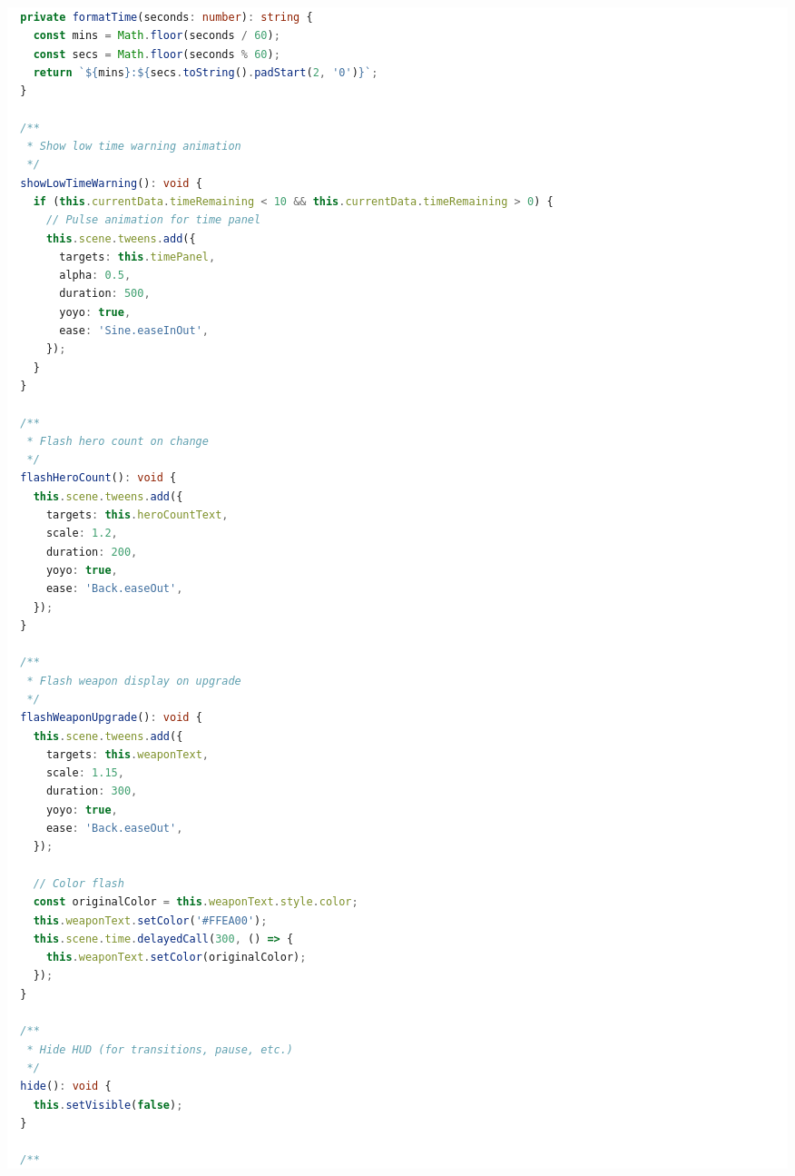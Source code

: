 ```typescript
  private formatTime(seconds: number): string {
    const mins = Math.floor(seconds / 60);
    const secs = Math.floor(seconds % 60);
    return `${mins}:${secs.toString().padStart(2, '0')}`;
  }

  /**
   * Show low time warning animation
   */
  showLowTimeWarning(): void {
    if (this.currentData.timeRemaining < 10 && this.currentData.timeRemaining > 0) {
      // Pulse animation for time panel
      this.scene.tweens.add({
        targets: this.timePanel,
        alpha: 0.5,
        duration: 500,
        yoyo: true,
        ease: 'Sine.easeInOut',
      });
    }
  }

  /**
   * Flash hero count on change
   */
  flashHeroCount(): void {
    this.scene.tweens.add({
      targets: this.heroCountText,
      scale: 1.2,
      duration: 200,
      yoyo: true,
      ease: 'Back.easeOut',
    });
  }

  /**
   * Flash weapon display on upgrade
   */
  flashWeaponUpgrade(): void {
    this.scene.tweens.add({
      targets: this.weaponText,
      scale: 1.15,
      duration: 300,
      yoyo: true,
      ease: 'Back.easeOut',
    });

    // Color flash
    const originalColor = this.weaponText.style.color;
    this.weaponText.setColor('#FFEA00');
    this.scene.time.delayedCall(300, () => {
      this.weaponText.setColor(originalColor);
    });
  }

  /**
   * Hide HUD (for transitions, pause, etc.)
   */
  hide(): void {
    this.setVisible(false);
  }

  /**
```